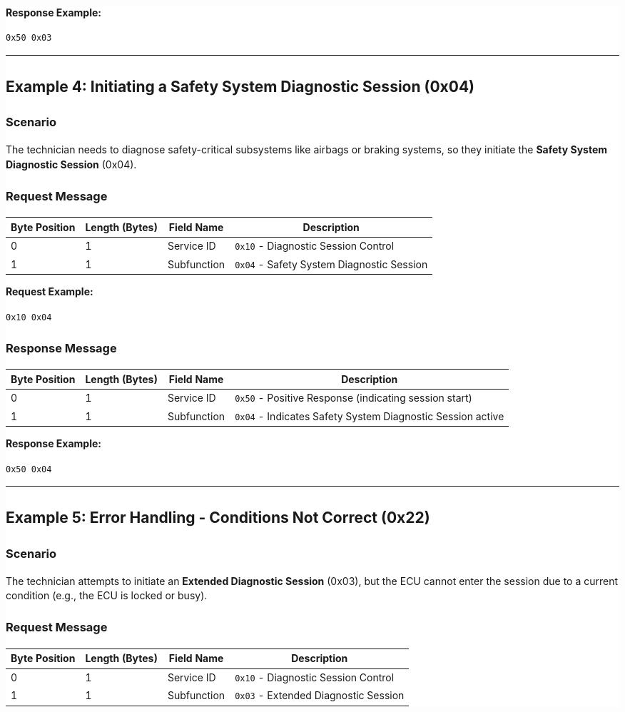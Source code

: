 **Response Example:**
```
0x50 0x03
```

---

## Example 4: Initiating a Safety System Diagnostic Session (0x04)

### Scenario
The technician needs to diagnose safety-critical subsystems like airbags or braking systems, so they initiate the **Safety System Diagnostic Session** (0x04).

### Request Message

| Byte Position | Length (Bytes) | Field Name      | Description                                    |
|---------------|----------------|-----------------|------------------------------------------------|
| 0             | 1              | Service ID      | `0x10` - Diagnostic Session Control            |
| 1             | 1              | Subfunction     | `0x04` - Safety System Diagnostic Session     |

**Request Example:**
```
0x10 0x04
```

### Response Message

| Byte Position | Length (Bytes) | Field Name         | Description                                             |
|---------------|----------------|--------------------|---------------------------------------------------------|
| 0             | 1              | Service ID         | `0x50` - Positive Response (indicating session start)   |
| 1             | 1              | Subfunction        | `0x04` - Indicates Safety System Diagnostic Session active |

**Response Example:**
```
0x50 0x04
```

---

## Example 5: Error Handling - Conditions Not Correct (0x22)

### Scenario
The technician attempts to initiate an **Extended Diagnostic Session** (0x03), but the ECU cannot enter the session due to a current condition (e.g., the ECU is locked or busy).

### Request Message

| Byte Position | Length (Bytes) | Field Name      | Description                                    |
|---------------|----------------|-----------------|------------------------------------------------|
| 0             | 1              | Service ID      | `0x10` - Diagnostic Session Control            |
| 1             | 1              | Subfunction     | `0x03` - Extended Diagnostic Session           |
